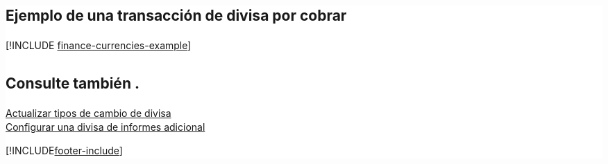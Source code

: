 ## <a name="example-of-a-receivable-currency-transaction"></a>Ejemplo de una transacción de divisa por cobrar

[!INCLUDE [finance-currencies-example](includes/finance-currencies-example.md)]

## <a name="see-also"></a>Consulte también .

[Actualizar tipos de cambio de divisa](finance-how-update-currencies.md)  
[Configurar una divisa de informes adicional](finance-how-setup-additional-currencies.md)  


[!INCLUDE[footer-include](includes/footer-banner.md)]
